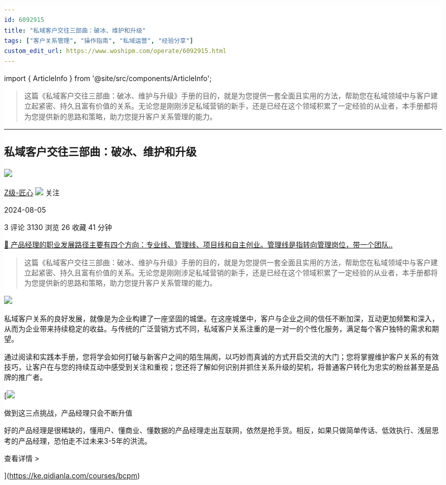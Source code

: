 ```yaml
---
id: 6092915
title: "私域客户交往三部曲：破冰、维护和升级"
tags: ["客户关系管理", "操作指南", "私域运营", "经验分享"]
custom_edit_url: https://www.woshipm.com/operate/6092915.html
---
```

import { ArticleInfo } from '@site/src/components/ArticleInfo';

<ArticleInfo
    author="Z级-匠心"
    authorLink="https://www.woshipm.com/u/1205427"
    published="2024-08-05"
    views={3130}
    comments={3}
    collects={26}
/>

> 这篇《私域客户交往三部曲：破冰、维护与升级》手册的目的，就是为您提供一套全面且实用的方法，帮助您在私域领域中与客户建立起紧密、持久且富有价值的关系。无论您是刚刚涉足私域营销的新手，还是已经在这个领域积累了一定经验的从业者，本手册都将为您提供新的思路和策略，助力您提升客户关系管理的能力。

---

## 私域客户交往三部曲：破冰、维护和升级

[![](https://static.woshipm.com/view/woshipm-api_def_20221222161537_5490.jpg?imageView2/1/w/72/h/72/q/100)](https://www.woshipm.com/u/1205427)

[Z级-匠心](https://www.woshipm.com/u/1205427) ![](https://static.woshipm.com/tag/1101_1@2x.png) 关注

2024-08-05

3 评论 3130 浏览 26 收藏 41 分钟

[🔗 产品经理的职业发展路径主要有四个方向：专业线、管理线、项目线和自主创业。管理线是指转向管理岗位，带一个团队..](https://ke.qidianla.com/courses/90pm)

> 这篇《私域客户交往三部曲：破冰、维护与升级》手册的目的，就是为您提供一套全面且实用的方法，帮助您在私域领域中与客户建立起紧密、持久且富有价值的关系。无论您是刚刚涉足私域营销的新手，还是已经在这个领域积累了一定经验的从业者，本手册都将为您提供新的思路和策略，助力您提升客户关系管理的能力。

![](https://image.woshipm.com/2023/04/14/b3d7da38-da8d-11ed-9503-00163e0b5ff3.jpg)

私域客户关系的良好发展，就像是为企业构建了一座坚固的城堡。在这座城堡中，客户与企业之间的信任不断加深，互动更加频繁和深入，从而为企业带来持续稳定的收益。与传统的广泛营销方式不同，私域客户关系注重的是一对一的个性化服务，满足每个客户独特的需求和期望。

通过阅读和实践本手册，您将学会如何打破与新客户之间的陌生隔阂，以巧妙而真诚的方式开启交流的大门；您将掌握维护客户关系的有效技巧，让客户在与您的持续互动中感受到关注和重视；您还将了解如何识别并抓住关系升级的契机，将普通客户转化为忠实的粉丝甚至是品牌的推广者。

[![](https://image.woshipm.com/2023/07/27/1788a218-2c7f-11ee-b91f-00163e0b5ff3.png)

做到这三点挑战，产品经理只会不断升值

好的产品经理是很稀缺的，懂用户、懂商业、懂数据的产品经理走出互联网，依然是抢手货。相反，如果只做简单传话、低效执行、浅层思考的产品经理，恐怕走不过未来3-5年的洪流。

查看详情 >

](https://ke.qidianla.com/courses/bcpm)
